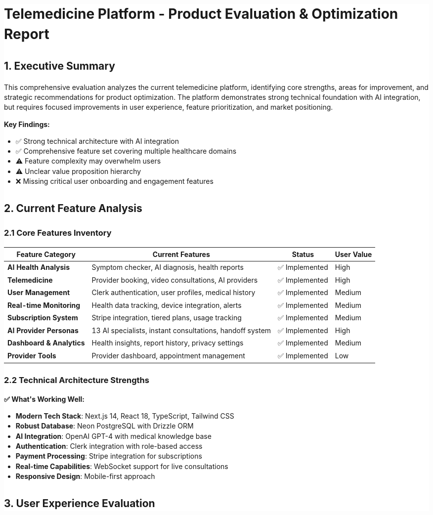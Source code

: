 # Telemedicine Platform - Product Evaluation & Optimization Report

## 1. Executive Summary

This comprehensive evaluation analyzes the current telemedicine platform, identifying core strengths, areas for improvement, and strategic recommendations for product optimization. The platform demonstrates strong technical foundation with AI integration, but requires focused improvements in user experience, feature prioritization, and market positioning.

**Key Findings:**
- ✅ Strong technical architecture with AI integration
- ✅ Comprehensive feature set covering multiple healthcare domains
- ⚠️ Feature complexity may overwhelm users
- ⚠️ Unclear value proposition hierarchy
- ❌ Missing critical user onboarding and engagement features

## 2. Current Feature Analysis

### 2.1 Core Features Inventory

| Feature Category | Current Features | Status | User Value |
|------------------|------------------|--------|-----------|
| **AI Health Analysis** | Symptom checker, AI diagnosis, health reports | ✅ Implemented | High |
| **Telemedicine** | Provider booking, video consultations, AI providers | ✅ Implemented | High |
| **User Management** | Clerk authentication, user profiles, medical history | ✅ Implemented | Medium |
| **Real-time Monitoring** | Health data tracking, device integration, alerts | ✅ Implemented | Medium |
| **Subscription System** | Stripe integration, tiered plans, usage tracking | ✅ Implemented | Medium |
| **AI Provider Personas** | 13 AI specialists, instant consultations, handoff system | ✅ Implemented | High |
| **Dashboard & Analytics** | Health insights, report history, privacy settings | ✅ Implemented | Medium |
| **Provider Tools** | Provider dashboard, appointment management | ✅ Implemented | Low |

### 2.2 Technical Architecture Strengths

**✅ What's Working Well:**
- **Modern Tech Stack**: Next.js 14, React 18, TypeScript, Tailwind CSS
- **Robust Database**: Neon PostgreSQL with Drizzle ORM
- **AI Integration**: OpenAI GPT-4 with medical knowledge base
- **Authentication**: Clerk integration with role-based access
- **Payment Processing**: Stripe integration for subscriptions
- **Real-time Capabilities**: WebSocket support for live consultations
- **Responsive Design**: Mobile-first approach

## 3. User Experience Evaluation
